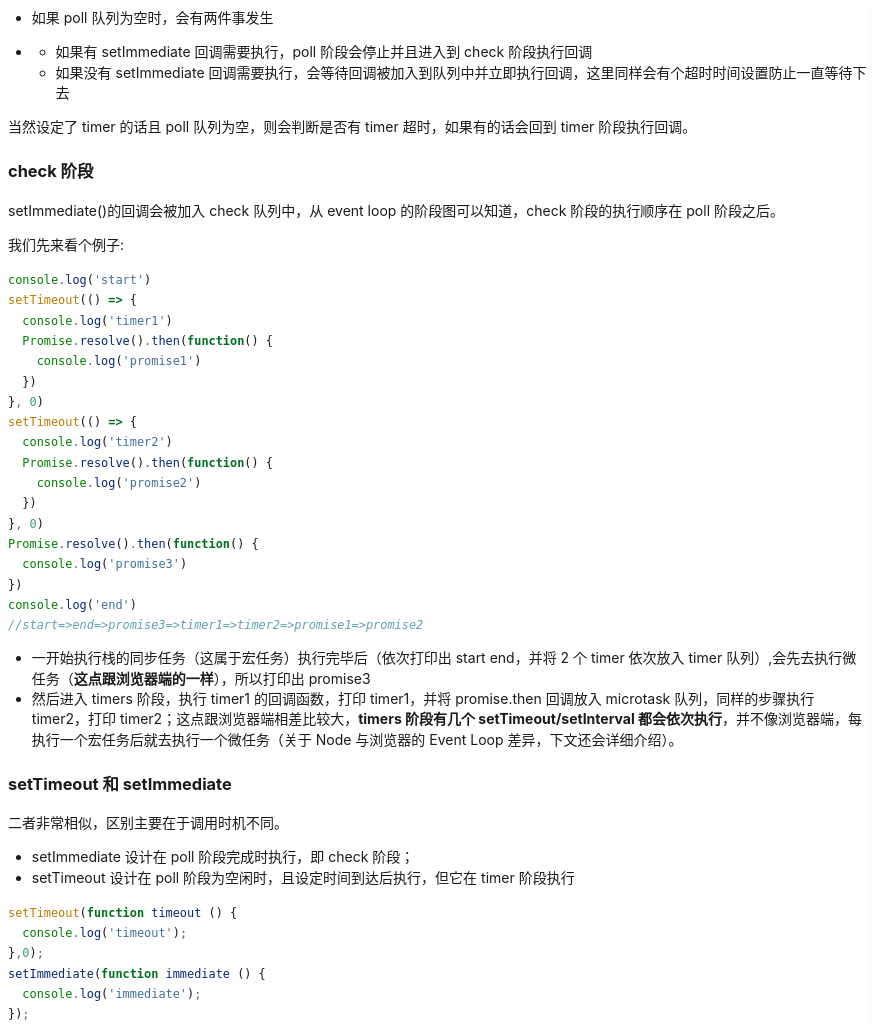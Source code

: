 - 如果 poll 队列为空时，会有两件事发生

- - 如果有 setImmediate 回调需要执行，poll 阶段会停止并且进入到 check 阶段执行回调
  - 如果没有 setImmediate 回调需要执行，会等待回调被加入到队列中并立即执行回调，这里同样会有个超时时间设置防止一直等待下去



当然设定了 timer 的话且 poll 队列为空，则会判断是否有 timer 超时，如果有的话会回到 timer 阶段执行回调。

###  check 阶段

setImmediate()的回调会被加入 check 队列中，从 event loop 的阶段图可以知道，check 阶段的执行顺序在 poll 阶段之后。

我们先来看个例子:

```js
console.log('start')
setTimeout(() => {
  console.log('timer1')
  Promise.resolve().then(function() {
    console.log('promise1')
  })
}, 0)
setTimeout(() => {
  console.log('timer2')
  Promise.resolve().then(function() {
    console.log('promise2')
  })
}, 0)
Promise.resolve().then(function() {
  console.log('promise3')
})
console.log('end')
//start=>end=>promise3=>timer1=>timer2=>promise1=>promise2
```

- 一开始执行栈的同步任务（这属于宏任务）执行完毕后（依次打印出 start end，并将 2 个 timer 依次放入 timer 队列）,会先去执行微任务（**这点跟浏览器端的一样**），所以打印出 promise3
- 然后进入 timers 阶段，执行 timer1 的回调函数，打印 timer1，并将 promise.then 回调放入 microtask 队列，同样的步骤执行 timer2，打印 timer2；这点跟浏览器端相差比较大，**timers 阶段有几个 setTimeout/setInterval 都会依次执行**，并不像浏览器端，每执行一个宏任务后就去执行一个微任务（关于 Node 与浏览器的 Event Loop 差异，下文还会详细介绍）。


### setTimeout 和 setImmediate

二者非常相似，区别主要在于调用时机不同。

- setImmediate 设计在 poll 阶段完成时执行，即 check 阶段；
- setTimeout 设计在 poll 阶段为空闲时，且设定时间到达后执行，但它在 timer 阶段执行

```js
setTimeout(function timeout () {
  console.log('timeout');
},0);
setImmediate(function immediate () {
  console.log('immediate');
});
```
